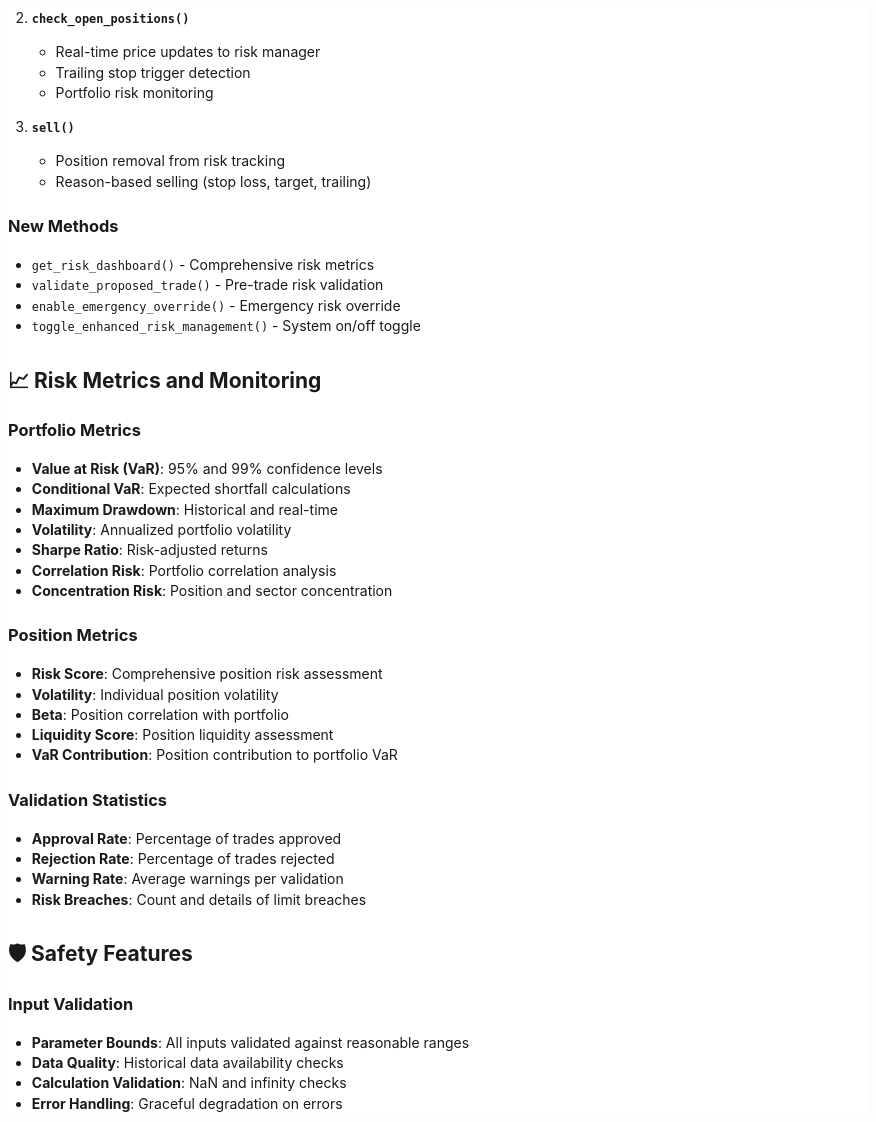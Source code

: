 2. **`check_open_positions()`**
   - Real-time price updates to risk manager
   - Trailing stop trigger detection
   - Portfolio risk monitoring

3. **`sell()`**
   - Position removal from risk tracking
   - Reason-based selling (stop loss, target, trailing)

### New Methods

- `get_risk_dashboard()` - Comprehensive risk metrics
- `validate_proposed_trade()` - Pre-trade risk validation
- `enable_emergency_override()` - Emergency risk override
- `toggle_enhanced_risk_management()` - System on/off toggle

## 📈 Risk Metrics and Monitoring

### Portfolio Metrics

- **Value at Risk (VaR)**: 95% and 99% confidence levels
- **Conditional VaR**: Expected shortfall calculations
- **Maximum Drawdown**: Historical and real-time
- **Volatility**: Annualized portfolio volatility
- **Sharpe Ratio**: Risk-adjusted returns
- **Correlation Risk**: Portfolio correlation analysis
- **Concentration Risk**: Position and sector concentration

### Position Metrics

- **Risk Score**: Comprehensive position risk assessment
- **Volatility**: Individual position volatility
- **Beta**: Position correlation with portfolio
- **Liquidity Score**: Position liquidity assessment
- **VaR Contribution**: Position contribution to portfolio VaR

### Validation Statistics

- **Approval Rate**: Percentage of trades approved
- **Rejection Rate**: Percentage of trades rejected
- **Warning Rate**: Average warnings per validation
- **Risk Breaches**: Count and details of limit breaches

## 🛡️ Safety Features

### Input Validation

- **Parameter Bounds**: All inputs validated against reasonable ranges
- **Data Quality**: Historical data availability checks
- **Calculation Validation**: NaN and infinity checks
- **Error Handling**: Graceful degradation on errors
